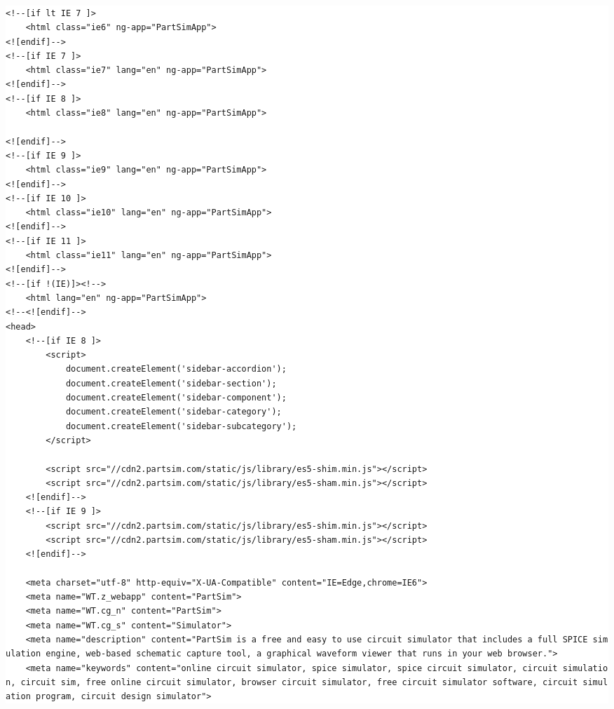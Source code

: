 
  










<!DOCTYPE html>
    <!--[if lt IE 7 ]>
        <html class="ie6" ng-app="PartSimApp">
    <![endif]-->
    <!--[if IE 7 ]>
        <html class="ie7" lang="en" ng-app="PartSimApp">
    <![endif]-->
    <!--[if IE 8 ]>
        <html class="ie8" lang="en" ng-app="PartSimApp">

    <![endif]-->
    <!--[if IE 9 ]>
        <html class="ie9" lang="en" ng-app="PartSimApp">
    <![endif]-->
    <!--[if IE 10 ]>
        <html class="ie10" lang="en" ng-app="PartSimApp">
    <![endif]-->
    <!--[if IE 11 ]>
        <html class="ie11" lang="en" ng-app="PartSimApp">
    <![endif]-->
    <!--[if !(IE)]><!-->
        <html lang="en" ng-app="PartSimApp">
    <!--<![endif]-->
    <head>
        <!--[if IE 8 ]>
            <script>
                document.createElement('sidebar-accordion');
                document.createElement('sidebar-section');
                document.createElement('sidebar-component');
                document.createElement('sidebar-category');
                document.createElement('sidebar-subcategory');
            </script>

            <script src="//cdn2.partsim.com/static/js/library/es5-shim.min.js"></script>
            <script src="//cdn2.partsim.com/static/js/library/es5-sham.min.js"></script>
        <![endif]-->
        <!--[if IE 9 ]>
            <script src="//cdn2.partsim.com/static/js/library/es5-shim.min.js"></script>
            <script src="//cdn2.partsim.com/static/js/library/es5-sham.min.js"></script>
        <![endif]-->

        <meta charset="utf-8" http-equiv="X-UA-Compatible" content="IE=Edge,chrome=IE6">
        <meta name="WT.z_webapp" content="PartSim">
        <meta name="WT.cg_n" content="PartSim">
        <meta name="WT.cg_s" content="Simulator">
        <meta name="description" content="PartSim is a free and easy to use circuit simulator that includes a full SPICE simulation engine, web-based schematic capture tool, a graphical waveform viewer that runs in your web browser.">
        <meta name="keywords" content="online circuit simulator, spice simulator, spice circuit simulator, circuit simulation, circuit sim, free online circuit simulator, browser circuit simulator, free circuit simulator software, circuit simulation program, circuit design simulator">
